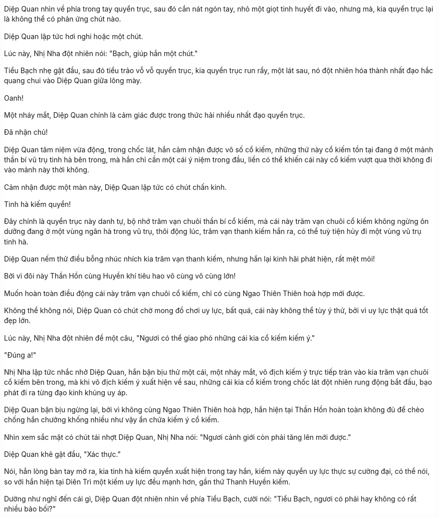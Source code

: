 Diệp Quan nhìn về phía trong tay quyển trục, sau đó cắn nát ngón tay, nhỏ một giọt tinh huyết đi vào, nhưng mà, kia quyển trục lại là không thể có phản ứng chút nào.

Diệp Quan lập tức hơi nghi hoặc một chút.

Lúc này, Nhị Nha đột nhiên nói: "Bạch, giúp hắn một chút."

Tiểu Bạch nhẹ gật đầu, sau đó tiểu trảo vỗ vỗ quyển trục, kia quyển trục run rẩy, một lát sau, nó đột nhiên hóa thành nhất đạo hắc quang chui vào Diệp Quan giữa lông mày.

Oanh!

Một nháy mắt, Diệp Quan chính là cảm giác được trong thức hải nhiều nhất đạo quyển trục.

Đã nhận chủ!

Diệp Quan tâm niệm vừa động, trong chốc lát, hắn cảm nhận được vô số cổ kiếm, những thứ này cổ kiếm tồn tại đang ở một mảnh thần bí vũ trụ tinh hà bên trong, mà hắn chỉ cần một cái ý niệm trong đầu, liền có thể khiến cái này cổ kiếm vượt qua thời không đi vào mảnh này thời không.

Cảm nhận được một màn này, Diệp Quan lập tức có chút chấn kinh.

Tinh hà kiếm quyển!

Đây chính là quyển trục này danh tự, bộ nhớ trăm vạn chuôi thần bí cổ kiếm, mà cái này trăm vạn chuôi cổ kiếm không ngừng ôn dưỡng đang ở một vùng ngân hà trong vũ trụ, thôi động lúc, trăm vạn thanh kiếm hắn ra, có thể tuỳ tiện hủy đi một vùng vũ trụ tinh hà.

Diệp Quan nếm thử điều bỗng nhúc nhích kia trăm vạn thanh kiếm, nhưng hắn lại kinh hãi phát hiện, rất mệt mỏi!

Bởi vì đôi này Thần Hồn cùng Huyền khí tiêu hao vô cùng vô cùng lớn!

Muốn hoàn toàn điều động cái này trăm vạn chuôi cổ kiếm, chỉ có cùng Ngao Thiên Thiên hoà hợp mới được.

Không thể không nói, Diệp Quan có chút chờ mong đồ chơi uy lực, bất quá, cái này không thể tùy ý thử, bởi vì uy lực thật quá tốt đẹp lớn.

Lúc này, Nhị Nha đột nhiên đề một câu, "Ngươi có thể giao phó những cái kia cổ kiếm kiếm ý."

"Đúng a!"

Nhị Nha lập tức nhắc nhở Diệp Quan, hắn bận bịu thử một cái, một nháy mắt, vô địch kiếm ý trực tiếp tràn vào kia trăm vạn chuôi cổ kiếm bên trong, mà khi vô địch kiếm ý xuất hiện về sau, những cái kia cổ kiếm trong chốc lát đột nhiên rung động bắt đầu, bạo phát đi ra từng đạo kinh khủng uy áp.

Diệp Quan bận bịu ngừng lại, bởi vì không cùng Ngao Thiên Thiên hoà hợp, hắn hiện tại Thần Hồn hoàn toàn không đủ để chèo chống hắn chưởng khống nhiều như vậy ẩn chứa kiếm ý cổ kiếm.

Nhìn xem sắc mặt có chút tái nhợt Diệp Quan, Nhị Nha nói: "Ngươi cảnh giới còn phải tăng lên mới được."

Diệp Quan khẽ gật đầu, "Xác thực."

Nói, hắn lòng bàn tay mở ra, kia tinh hà kiếm quyển xuất hiện trong tay hắn, kiếm này quyển uy lực thực sự cường đại, có thể nói, so với hắn hiện tại Diên Trì một kiếm uy lực đều mạnh hơn, gần thứ Thanh Huyền kiếm.

Dường như nghĩ đến cái gì, Diệp Quan đột nhiên nhìn về phía Tiểu Bạch, cười nói: "Tiểu Bạch, ngươi có phải hay không có rất nhiều bảo bối?"
